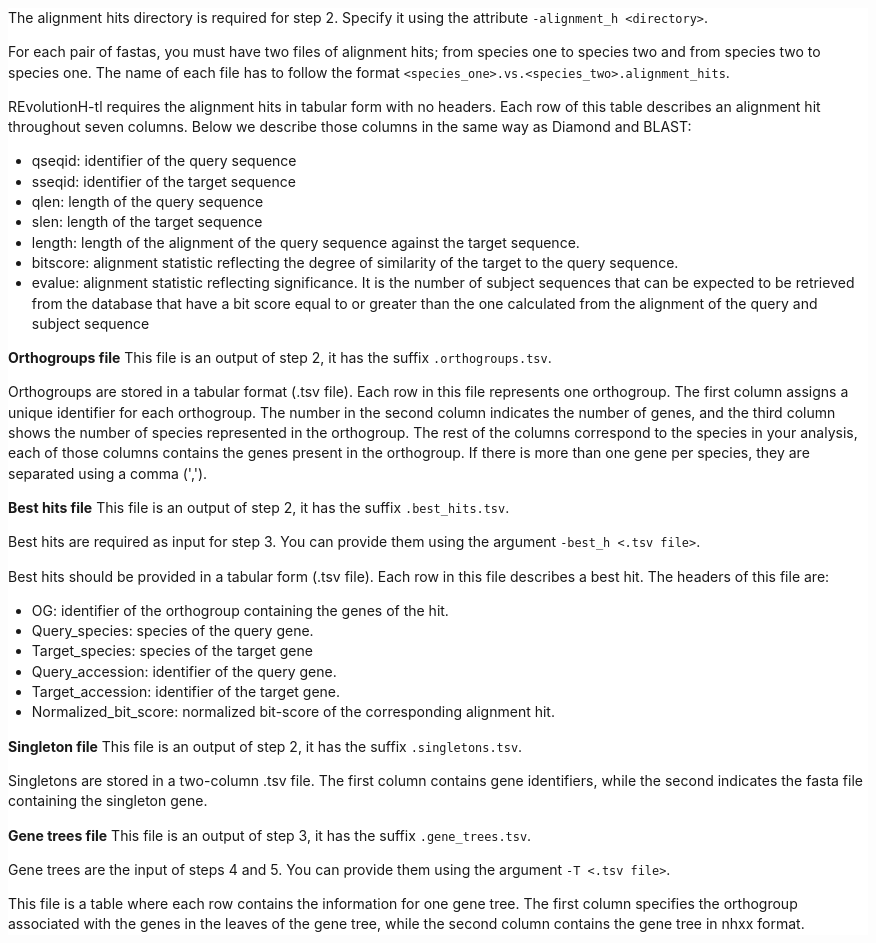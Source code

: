 The alignment hits directory is required for step 2. Specify it using the attribute `-alignment_h <directory>`.

For each pair of fastas, you must have two files of alignment hits; from species one to species two and from species two to species one. The name of each file has to follow the format `<species_one>.vs.<species_two>.alignment_hits`.

REvolutionH-tl requires the alignment hits in tabular form with no headers. Each row of this table describes an alignment hit throughout seven columns. Below we describe those columns in the same way as Diamond and BLAST:

- qseqid: identifier of the query sequence
- sseqid: identifier of the target sequence
- qlen: length of the query sequence
- slen: length of the target sequence
- length: length of the alignment of the query sequence against the target sequence.
- bitscore: alignment statistic reflecting the degree of similarity of the target to the query sequence.
- evalue: alignment statistic reflecting significance. It is the number of subject sequences that can be expected to be retrieved from the database that have a bit score equal to or greater than the one calculated from the alignment of the query and subject sequence

**Orthogroups file** This file is an output of step 2, it has the suffix `.orthogroups.tsv`.

Orthogroups are stored in a tabular format (.tsv file). Each row in this file represents one orthogroup. The first column assigns a unique identifier for each orthogroup. The number in the second column indicates the number of genes, and the third column shows the number of species represented in the orthogroup. The rest of the columns correspond to the species in your analysis, each of those columns contains the genes present in the orthogroup. If there is more than one gene per species, they are separated using a comma (',').

**Best hits file** This file is an output of step 2, it has the suffix `.best_hits.tsv`.

Best hits are required as input for step 3. You can provide them using the argument `-best_h <.tsv file>`.

Best hits should be provided in a tabular form (.tsv file). Each row in this file describes a best hit. The headers of this file are:

- OG: identifier of the orthogroup containing the genes of the hit.
- Query_species: species of the query gene.
- Target_species: species of the target gene
- Query_accession: identifier of the query gene.
- Target_accession: identifier of the target gene.
- Normalized_bit_score: normalized bit-score of the corresponding alignment hit.

**Singleton file** This file is an output of step 2, it has the suffix `.singletons.tsv`.

Singletons are stored in a two-column .tsv file. The first column contains gene identifiers, while the second indicates the fasta file containing the singleton gene.

**Gene trees file** This file is an output of step 3, it has the suffix `.gene_trees.tsv`.

Gene trees are the input of steps 4 and 5. You can provide them using the argument `-T <.tsv file>`.

This file is a table where each row contains the information for one gene tree. The first column specifies the orthogroup associated with the genes in the leaves of the gene tree, while the second column contains the gene tree in nhxx format.
